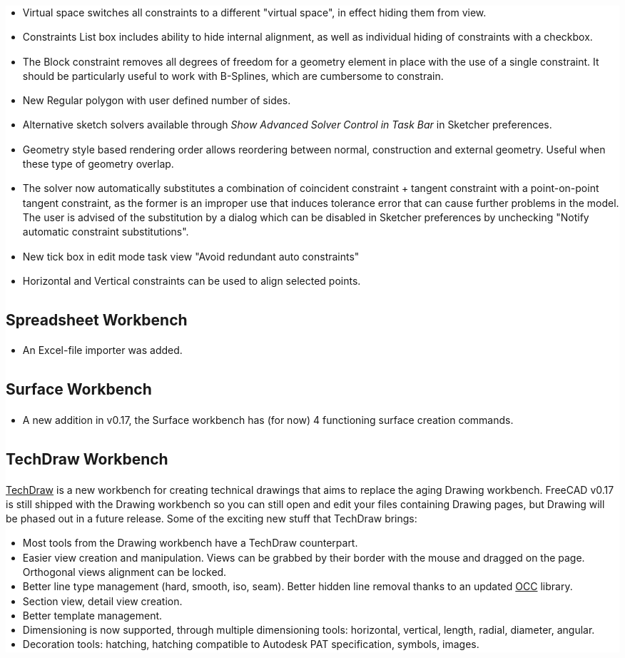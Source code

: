 - Virtual space switches all constraints to a different "virtual space", in effect hiding them from view.

- Constraints List box includes ability to hide internal alignment, as well as individual hiding of constraints with a checkbox.

- The Block constraint removes all degrees of freedom for a geometry element in place with the use of a single constraint. It should be particularly useful to work with B-Splines, which are cumbersome to constrain.

- New Regular polygon with user defined number of sides.

- Alternative sketch solvers available through _Show Advanced Solver Control in Task Bar_ in Sketcher preferences.

- Geometry style based rendering order allows reordering between normal, construction and external geometry. Useful when these type of geometry overlap.

- The solver now automatically substitutes a combination of coincident constraint + tangent constraint with a point-on-point tangent constraint, as the former is an improper use that induces tolerance error that can cause further problems in the model. The user is advised of the substitution by a dialog which can be disabled in Sketcher preferences by unchecking "Notify automatic constraint substitutions".

- New tick box in edit mode task view "Avoid redundant auto constraints"

- Horizontal and Vertical constraints can be used to align selected points.

## Spreadsheet Workbench

- An Excel-file importer was added.

## Surface Workbench

- A new addition in v0.17, the Surface workbench has (for now) 4 functioning surface creation commands.

## TechDraw Workbench

[TechDraw](/TechDraw_Workbench "TechDraw Workbench") is a new workbench for creating technical drawings that aims to replace the aging Drawing workbench. FreeCAD v0.17 is still shipped with the Drawing workbench so you can still open and edit your files containing Drawing pages, but Drawing will be phased out in a future release. Some of the exciting new stuff that TechDraw brings:

- Most tools from the Drawing workbench have a TechDraw counterpart.
- Easier view creation and manipulation. Views can be grabbed by their border with the mouse and dragged on the page. Orthogonal views alignment can be locked.
- Better line type management (hard, smooth, iso, seam). Better hidden line removal thanks to an updated [OCC](/Glossary#OCC "Glossary") library.
- Section view, detail view creation.
- Better template management.
- Dimensioning is now supported, through multiple dimensioning tools: horizontal, vertical, length, radial, diameter, angular.
- Decoration tools: hatching, hatching compatible to Autodesk PAT specification, symbols, images.
